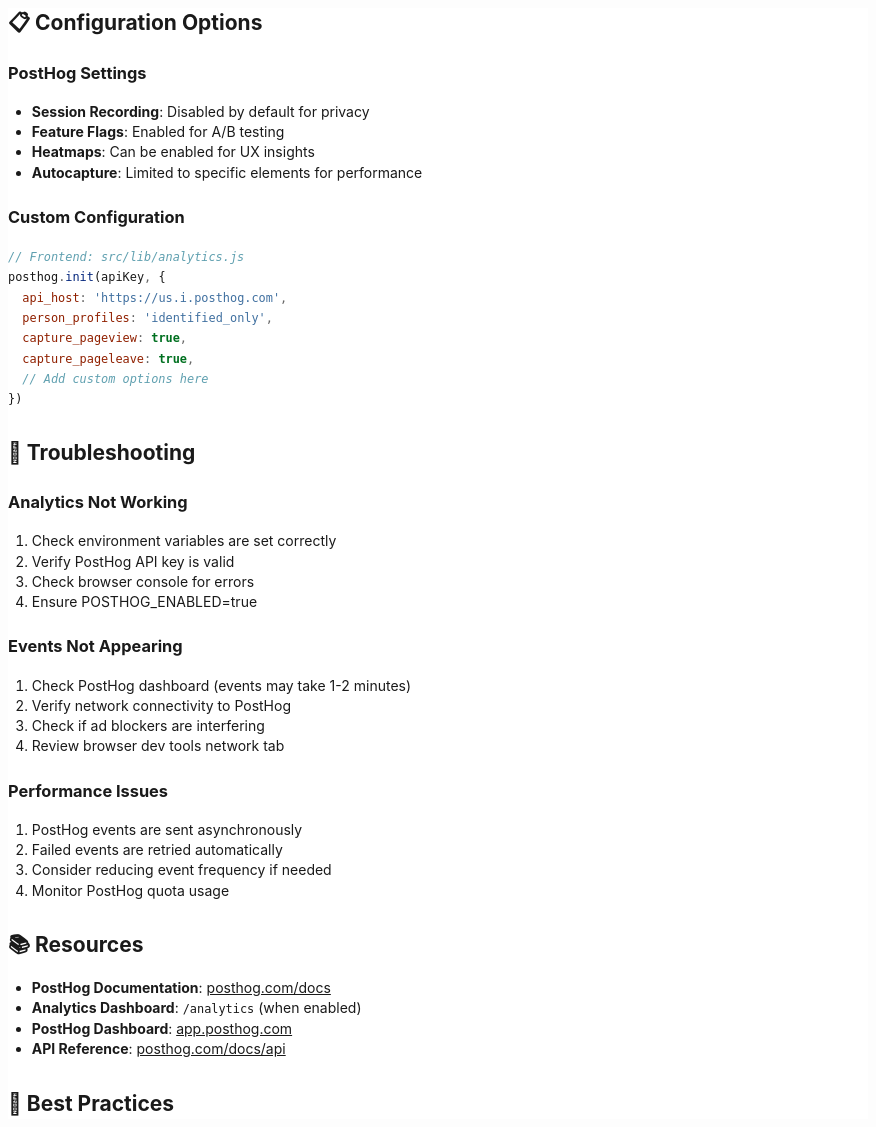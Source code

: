 ## 📋 **Configuration Options**

### **PostHog Settings**
- **Session Recording**: Disabled by default for privacy
- **Feature Flags**: Enabled for A/B testing
- **Heatmaps**: Can be enabled for UX insights
- **Autocapture**: Limited to specific elements for performance

### **Custom Configuration**
```javascript
// Frontend: src/lib/analytics.js
posthog.init(apiKey, {
  api_host: 'https://us.i.posthog.com',
  person_profiles: 'identified_only',
  capture_pageview: true,
  capture_pageleave: true,
  // Add custom options here
})
```

## 🐛 **Troubleshooting**

### **Analytics Not Working**
1. Check environment variables are set correctly
2. Verify PostHog API key is valid
3. Check browser console for errors
4. Ensure POSTHOG_ENABLED=true

### **Events Not Appearing**
1. Check PostHog dashboard (events may take 1-2 minutes)
2. Verify network connectivity to PostHog
3. Check if ad blockers are interfering
4. Review browser dev tools network tab

### **Performance Issues**
1. PostHog events are sent asynchronously
2. Failed events are retried automatically
3. Consider reducing event frequency if needed
4. Monitor PostHog quota usage

## 📚 **Resources**

- **PostHog Documentation**: [posthog.com/docs](https://posthog.com/docs)
- **Analytics Dashboard**: `/analytics` (when enabled)
- **PostHog Dashboard**: [app.posthog.com](https://app.posthog.com)
- **API Reference**: [posthog.com/docs/api](https://posthog.com/docs/api)

## 🎯 **Best Practices**

